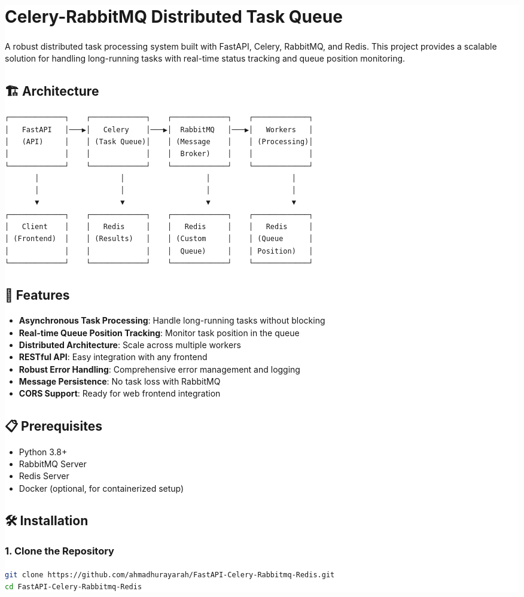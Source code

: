 # Celery-RabbitMQ Distributed Task Queue

A robust distributed task processing system built with FastAPI, Celery, RabbitMQ, and Redis. This project provides a scalable solution for handling long-running tasks with real-time status tracking and queue position monitoring.

## 🏗️ Architecture

```
┌─────────────┐    ┌─────────────┐    ┌─────────────┐    ┌─────────────┐
│   FastAPI   │───▶│   Celery    │───▶│  RabbitMQ   │───▶│   Workers   │
│   (API)     │    │ (Task Queue)│    │ (Message    │    │ (Processing)│
│             │    │             │    │  Broker)    │    │             │
└─────────────┘    └─────────────┘    └─────────────┘    └─────────────┘
       │                   │                   │                   │
       │                   │                   │                   │
       ▼                   ▼                   ▼                   ▼
┌─────────────┐    ┌─────────────┐    ┌─────────────┐    ┌─────────────┐
│   Client    │    │   Redis     │    │   Redis     │    │   Redis     │
│ (Frontend)  │    │ (Results)   │    │ (Custom     │    │ (Queue      │
│             │    │             │    │  Queue)     │    │ Position)   │
└─────────────┘    └─────────────┘    └─────────────┘    └─────────────┘
```

## 🚀 Features

- **Asynchronous Task Processing**: Handle long-running tasks without blocking
- **Real-time Queue Position Tracking**: Monitor task position in the queue
- **Distributed Architecture**: Scale across multiple workers
- **RESTful API**: Easy integration with any frontend
- **Robust Error Handling**: Comprehensive error management and logging
- **Message Persistence**: No task loss with RabbitMQ
- **CORS Support**: Ready for web frontend integration

## 📋 Prerequisites

- Python 3.8+
- RabbitMQ Server
- Redis Server
- Docker (optional, for containerized setup)

## 🛠️ Installation

### 1. Clone the Repository

```bash
git clone https://github.com/ahmadhurayarah/FastAPI-Celery-Rabbitmq-Redis.git
cd FastAPI-Celery-Rabbitmq-Redis
```
